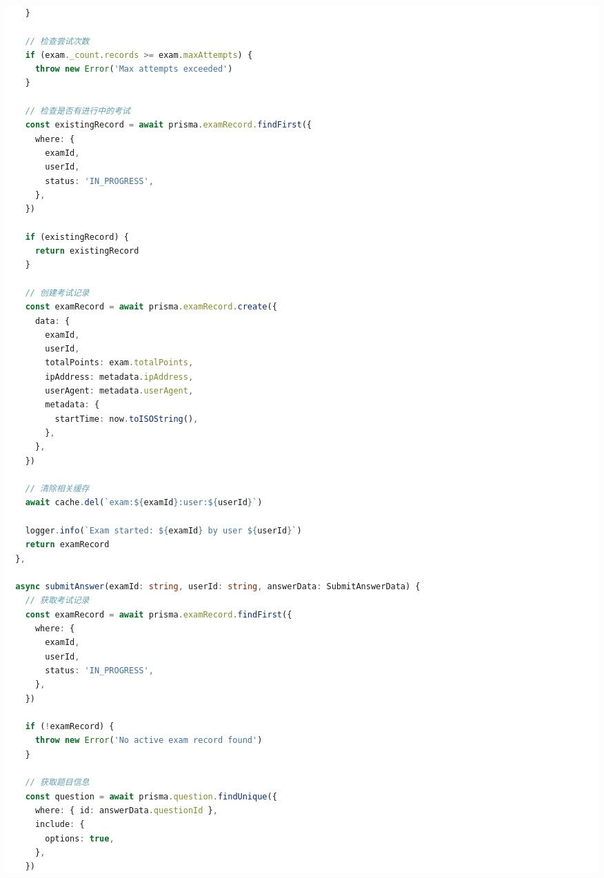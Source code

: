 ```typescript
    }

    // 检查尝试次数
    if (exam._count.records >= exam.maxAttempts) {
      throw new Error('Max attempts exceeded')
    }

    // 检查是否有进行中的考试
    const existingRecord = await prisma.examRecord.findFirst({
      where: {
        examId,
        userId,
        status: 'IN_PROGRESS',
      },
    })

    if (existingRecord) {
      return existingRecord
    }

    // 创建考试记录
    const examRecord = await prisma.examRecord.create({
      data: {
        examId,
        userId,
        totalPoints: exam.totalPoints,
        ipAddress: metadata.ipAddress,
        userAgent: metadata.userAgent,
        metadata: {
          startTime: now.toISOString(),
        },
      },
    })

    // 清除相关缓存
    await cache.del(`exam:${examId}:user:${userId}`)

    logger.info(`Exam started: ${examId} by user ${userId}`)
    return examRecord
  },

  async submitAnswer(examId: string, userId: string, answerData: SubmitAnswerData) {
    // 获取考试记录
    const examRecord = await prisma.examRecord.findFirst({
      where: {
        examId,
        userId,
        status: 'IN_PROGRESS',
      },
    })

    if (!examRecord) {
      throw new Error('No active exam record found')
    }

    // 获取题目信息
    const question = await prisma.question.findUnique({
      where: { id: answerData.questionId },
      include: {
        options: true,
      },
    })

```